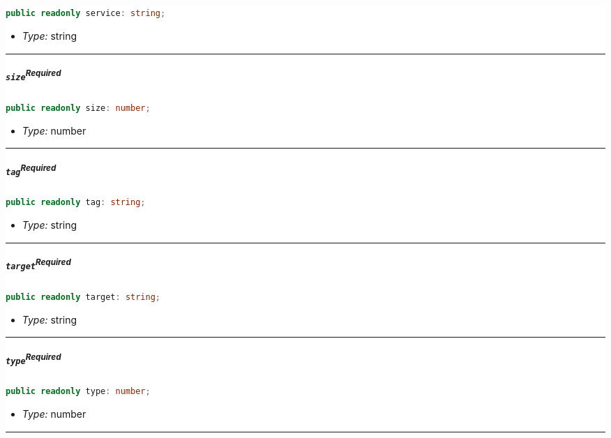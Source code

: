 ```typescript
public readonly service: string;
```

- *Type:* string

---

##### `size`<sup>Required</sup> <a name="size" id="@cdktf/provider-cloudflare.dataCloudflareDnsRecord.DataCloudflareDnsRecordDataOutputReference.property.size"></a>

```typescript
public readonly size: number;
```

- *Type:* number

---

##### `tag`<sup>Required</sup> <a name="tag" id="@cdktf/provider-cloudflare.dataCloudflareDnsRecord.DataCloudflareDnsRecordDataOutputReference.property.tag"></a>

```typescript
public readonly tag: string;
```

- *Type:* string

---

##### `target`<sup>Required</sup> <a name="target" id="@cdktf/provider-cloudflare.dataCloudflareDnsRecord.DataCloudflareDnsRecordDataOutputReference.property.target"></a>

```typescript
public readonly target: string;
```

- *Type:* string

---

##### `type`<sup>Required</sup> <a name="type" id="@cdktf/provider-cloudflare.dataCloudflareDnsRecord.DataCloudflareDnsRecordDataOutputReference.property.type"></a>

```typescript
public readonly type: number;
```

- *Type:* number

---

